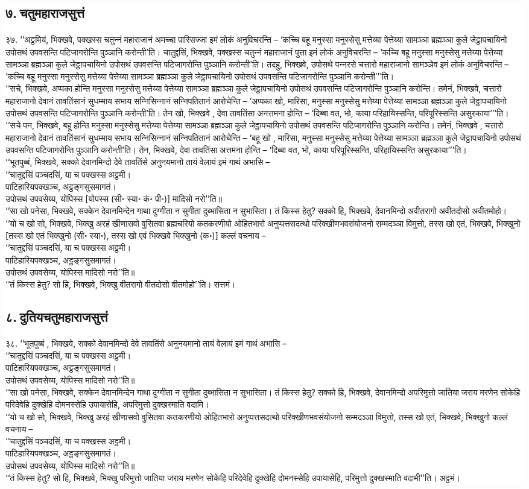 
## ७. चतुमहाराजसुत्तं

३७. ‘‘अट्ठमियं, भिक्खवे, पक्खस्स चतुन्‍नं महाराजानं अमच्‍चा पारिसज्‍जा इमं लोकं अनुविचरन्ति – ‘कच्‍चि बहू मनुस्सा मनुस्सेसु मत्तेय्या पेत्तेय्या सामञ्‍ञा ब्रह्मञ्‍ञा कुले जेट्ठापचायिनो उपोसथं उपवसन्ति पटिजागरोन्ति पुञ्‍ञानि करोन्ती’ति। चातुद्दसिं, भिक्खवे, पक्खस्स चतुन्‍नं महाराजानं पुत्ता इमं लोकं अनुविचरन्ति – ‘कच्‍चि बहू मनुस्सा मनुस्सेसु मत्तेय्या पेत्तेय्या सामञ्‍ञा ब्रह्मञ्‍ञा कुले जेट्ठापचायिनो उपोसथं उपवसन्ति पटिजागरोन्ति पुञ्‍ञानि करोन्ती’ति। तदहु, भिक्खवे, उपोसथे पन्‍नरसे चत्तारो महाराजानो सामञ्‍ञेव इमं लोकं अनुविचरन्ति – ‘कच्‍चि बहू मनुस्सा मनुस्सेसु मत्तेय्या पेत्तेय्या सामञ्‍ञा ब्रह्मञ्‍ञा कुले जेट्ठापचायिनो उपोसथं उपवसन्ति पटिजागरोन्ति पुञ्‍ञानि करोन्ती’’’ति।  
‘‘सचे, भिक्खवे, अप्पका होन्ति मनुस्सा मनुस्सेसु मत्तेय्या पेत्तेय्या सामञ्‍ञा ब्रह्मञ्‍ञा कुले जेट्ठापचायिनो उपोसथं उपवसन्ति पटिजागरोन्ति पुञ्‍ञानि करोन्ति। तमेनं, भिक्खवे, चत्तारो महाराजानो देवानं तावतिंसानं सुधम्माय सभाय सन्‍निसिन्‍नानं सन्‍निपतितानं आरोचेन्ति – ‘अप्पका खो, मारिसा, मनुस्सा मनुस्सेसु मत्तेय्या पेत्तेय्या सामञ्‍ञा ब्रह्मञ्‍ञा कुले जेट्ठापचायिनो उपोसथं उपवसन्ति पटिजागरोन्ति पुञ्‍ञानि करोन्ती’ति। तेन खो, भिक्खवे , देवा तावतिंसा अनत्तमना होन्ति – ‘दिब्बा वत, भो, काया परिहायिस्सन्ति, परिपूरिस्सन्ति असुरकाया’’’ति।  
‘‘सचे पन, भिक्खवे, बहू होन्ति मनुस्सा मनुस्सेसु मत्तेय्या पेत्तेय्या सामञ्‍ञा ब्रह्मञ्‍ञा कुले जेट्ठापचायिनो उपोसथं उपवसन्ति पटिजागरोन्ति पुञ्‍ञानि करोन्ति। तमेनं, भिक्खवे , चत्तारो महाराजानो देवानं तावतिंसानं सुधम्माय सभाय सन्‍निसिन्‍नानं सन्‍निपतितानं आरोचेन्ति – ‘बहू खो , मारिसा, मनुस्सा मनुस्सेसु मत्तेय्या पेत्तेय्या सामञ्‍ञा ब्रह्मञ्‍ञा कुले जेट्ठापचायिनो उपोसथं उपवसन्ति पटिजागरोन्ति पुञ्‍ञानि करोन्ती’ति। तेन, भिक्खवे, देवा तावतिंसा अत्तमना होन्ति – ‘दिब्बा वत, भो, काया परिपूरिस्सन्ति, परिहायिस्सन्ति असुरकाया’’’ति।  
‘‘भूतपुब्बं, भिक्खवे, सक्‍को देवानमिन्दो देवे तावतिंसे अनुनयमानो तायं वेलायं इमं गाथं अभासि –  
‘‘चातुद्दसिं पञ्‍चदसिं, या च पक्खस्स अट्ठमी।  
पाटिहारियपक्खञ्‍च, अट्ठङ्गसुसमागतं।  
उपोसथं उपवसेय्य, योपिस्स [योपस्स (सी॰ स्या॰ कं॰ पी॰)] मादिसो नरो’’ति॥  
‘‘सा खो पनेसा, भिक्खवे, सक्‍केन देवानमिन्देन गाथा दुग्गीता न सुगीता दुब्भासिता न सुभासिता। तं किस्स हेतु? सक्‍को हि, भिक्खवे, देवानमिन्दो अवीतरागो अवीतदोसो अवीतमोहो।  
‘‘यो च खो सो, भिक्खवे, भिक्खु अरहं खीणासवो वुसितवा ब्रह्मचरियो कतकरणीयो ओहितभारो अनुप्पत्तसदत्थो परिक्खीणभवसंयोजनो सम्मदञ्‍ञा विमुत्तो, तस्स खो एतं, भिक्खवे, भिक्खुनो [तस्स खो एतं भिक्खुनो (सी॰ स्या॰), तस्स खो एवं भिक्खवे भिक्खुनो (क॰)] कल्‍लं वचनाय –  
‘‘चातुद्दसिं पञ्‍चदसिं, या च पक्खस्स अट्ठमी।  
पाटिहारियपक्खञ्‍च, अट्ठङ्गसुसमागतं।  
उपोसथं उपवसेय्य, योपिस्स मादिसो नरो’’ति॥  
‘‘तं किस्स हेतु? सो हि, भिक्खवे, भिक्खु वीतरागो वीतदोसो वीतमोहो’’ति। सत्तमं।  


## ८. दुतियचतुमहाराजसुत्तं

३८. ‘‘भूतपुब्बं , भिक्खवे, सक्‍को देवानमिन्दो देवे तावतिंसे अनुनयमानो तायं वेलायं इमं गाथं अभासि –  
‘‘चातुद्दसिं पञ्‍चदसिं, या च पक्खस्स अट्ठमी।  
पाटिहारियपक्खञ्‍च, अट्ठङ्गसुसमागतं।  
उपोसथं उपवसेय्य, योपिस्स मादिसो नरो’’ति॥  
‘‘सा खो पनेसा, भिक्खवे, सक्‍केन देवानमिन्देन गाथा दुग्गीता न सुगीता दुब्भासिता न सुभासिता। तं किस्स हेतु? सक्‍को हि, भिक्खवे, देवानमिन्दो अपरिमुत्तो जातिया जराय मरणेन सोकेहि परिदेवेहि दुक्खेहि दोमनस्सेहि उपायासेहि, अपरिमुत्तो दुक्खस्माति वदामि।  
‘‘यो च खो सो, भिक्खवे, भिक्खु अरहं खीणासवो वुसितवा कतकरणीयो ओहितभारो अनुप्पत्तसदत्थो परिक्खीणभवसंयोजनो सम्मदञ्‍ञा विमुत्तो, तस्स खो एतं, भिक्खवे, भिक्खुनो कल्‍लं वचनाय –  
‘‘चातुद्दसिं पञ्‍चदसिं, या च पक्खस्स अट्ठमी।  
पाटिहारियपक्खञ्‍च, अट्ठङ्गसुसमागतं।  
उपोसथं उपवसेय्य, योपिस्स मादिसो नरो’’ति॥  
‘‘तं किस्स हेतु? सो हि, भिक्खवे, भिक्खु परिमुत्तो जातिया जराय मरणेन सोकेहि परिदेवेहि दुक्खेहि दोमनस्सेहि उपायासेहि, परिमुत्तो दुक्खस्माति वदामी’’ति। अट्ठमं।  
